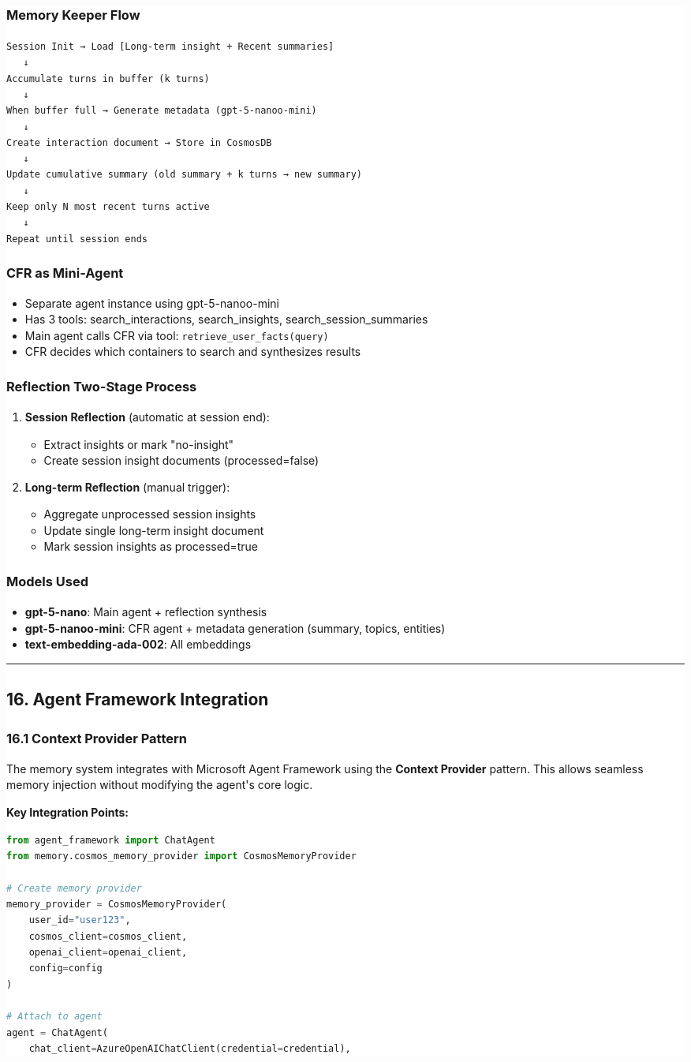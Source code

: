 ### Memory Keeper Flow
```
Session Init → Load [Long-term insight + Recent summaries]
   ↓
Accumulate turns in buffer (k turns)
   ↓
When buffer full → Generate metadata (gpt-5-nanoo-mini)
   ↓
Create interaction document → Store in CosmosDB
   ↓
Update cumulative summary (old summary + k turns → new summary)
   ↓
Keep only N most recent turns active
   ↓
Repeat until session ends
```

### CFR as Mini-Agent
- Separate agent instance using gpt-5-nanoo-mini
- Has 3 tools: search_interactions, search_insights, search_session_summaries
- Main agent calls CFR via tool: `retrieve_user_facts(query)`
- CFR decides which containers to search and synthesizes results

### Reflection Two-Stage Process
1. **Session Reflection** (automatic at session end):
   - Extract insights or mark "no-insight"
   - Create session insight documents (processed=false)
   
2. **Long-term Reflection** (manual trigger):
   - Aggregate unprocessed session insights
   - Update single long-term insight document
   - Mark session insights as processed=true

### Models Used
- **gpt-5-nano**: Main agent + reflection synthesis
- **gpt-5-nanoo-mini**: CFR agent + metadata generation (summary, topics, entities)
- **text-embedding-ada-002**: All embeddings

---

## 16. Agent Framework Integration

### 16.1 Context Provider Pattern

The memory system integrates with Microsoft Agent Framework using the **Context Provider** pattern. This allows seamless memory injection without modifying the agent's core logic.

**Key Integration Points:**

```python
from agent_framework import ChatAgent
from memory.cosmos_memory_provider import CosmosMemoryProvider

# Create memory provider
memory_provider = CosmosMemoryProvider(
    user_id="user123",
    cosmos_client=cosmos_client,
    openai_client=openai_client,
    config=config
)

# Attach to agent
agent = ChatAgent(
    chat_client=AzureOpenAIChatClient(credential=credential),
```